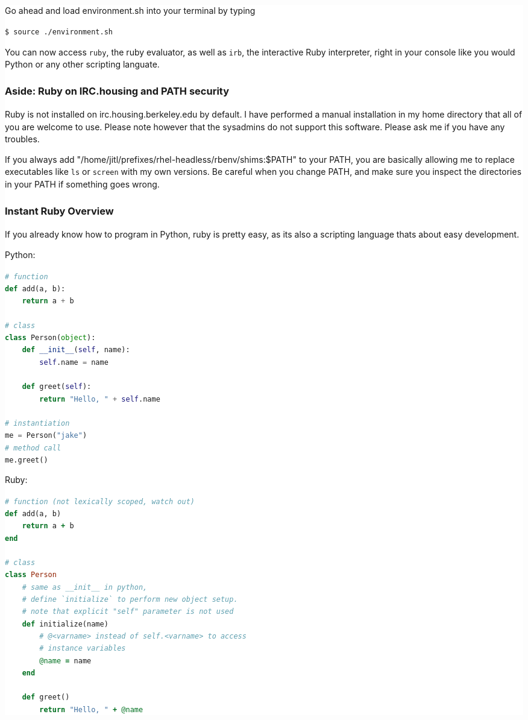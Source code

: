 Go ahead and load environment.sh into your terminal by typing
```shell
$ source ./environment.sh
```
You can now access `ruby`, the ruby evaluator, as well as `irb`, the
interactive Ruby interpreter, right in your console like you would
Python or any other scripting languate.

### Aside: Ruby on IRC.housing and PATH security
Ruby is not installed on irc.housing.berkeley.edu by default. I have
performed a manual installation in my home directory that all of you are
welcome to use. Please note however that the sysadmins do not support
this software. Please ask me if you have any troubles.

If you always add "/home/jitl/prefixes/rhel-headless/rbenv/shims:$PATH"
to your PATH, you are basically allowing me to replace executables like
`ls` or `screen` with my own versions. Be careful when you change PATH,
and make sure you inspect the directories in your PATH if something goes
wrong.

### Instant Ruby Overview
If you already know how to program in Python, ruby is pretty easy, as
its also a scripting language thats about easy development.

Python:

```python
# function
def add(a, b):
    return a + b

# class
class Person(object):
    def __init__(self, name):
        self.name = name

    def greet(self):
        return "Hello, " + self.name

# instantiation
me = Person("jake")
# method call
me.greet()
```

Ruby:

```ruby
# function (not lexically scoped, watch out)
def add(a, b)
    return a + b
end

# class
class Person
    # same as __init__ in python,
    # define `initialize` to perform new object setup.
    # note that explicit "self" parameter is not used
    def initialize(name)
        # @<varname> instead of self.<varname> to access
        # instance variables
        @name = name 
    end
    
    def greet()
        return "Hello, " + @name
```
